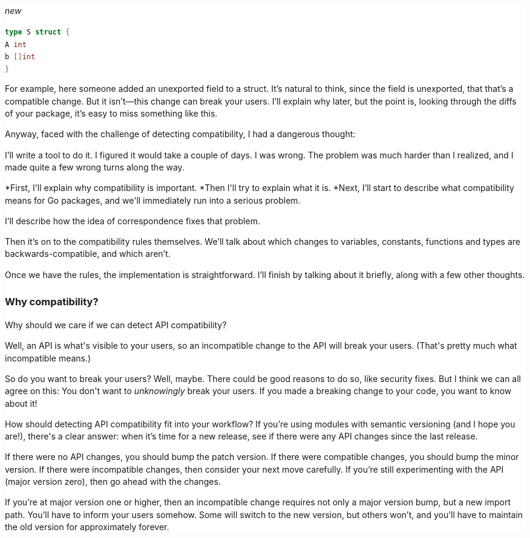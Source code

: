 _new_
```go
type S struct {
A int
b []int
}
```

For example, here someone added an unexported field to a struct. It’s natural to think, since the field is unexported, that that’s a compatible change. But it isn’t—this change can break your users. I’ll explain why later, but the point is, looking through the diffs of your package, it’s easy to miss something like this.

Anyway, faced with the challenge of detecting compatibility, I had a dangerous thought: 

I’ll write a tool to do it. I figured it would take a couple of days. 
I was wrong. The problem was much harder than I realized, and I made quite a few wrong turns along the way.

*First, I'll explain why compatibility is important.
*Then I'll try to explain what it is.
*Next, I’ll start to describe what compatibility means for Go packages, and we'll immediately run into a serious problem.

I’ll describe how the idea of correspondence fixes that problem.

Then it’s on to the compatibility rules themselves. We’ll talk about which changes to variables, constants, functions and types are backwards-compatible, and which aren’t.

Once we have the rules, the implementation is straightforward. I’ll finish by talking about it briefly, along with a few other thoughts.

### Why compatibility?

Why should we care if we can detect API compatibility?

Well, an API is what's visible to your users, so an incompatible change to the API will break your users. (That's pretty much what incompatible means.) 

So do you want to break your users? Well, maybe. There could be good reasons to do so, like security fixes. But I think we can all agree on this:
You don't want to _unknowingly_ break your users. If you made a breaking change to your code, you want to know about it!

How should detecting API compatibility fit into your workflow? If you’re using modules with semantic versioning (and I hope you are!), there's a clear answer: when it’s time for a new release, see if there were any API changes since the last release.

If there were no API changes, you should bump the patch version.
If there were compatible changes, you should bump the minor version.
If there were incompatible changes, then consider your next move carefully.
If you’re still experimenting with the API (major version zero), then go ahead with the changes.

If you’re at major version one or higher, then an incompatible change requires not only a major version bump, but a new import path. You’ll have to inform your users somehow. Some will switch to the new version, but others won’t, and you’ll have to maintain the old version for approximately forever. 
